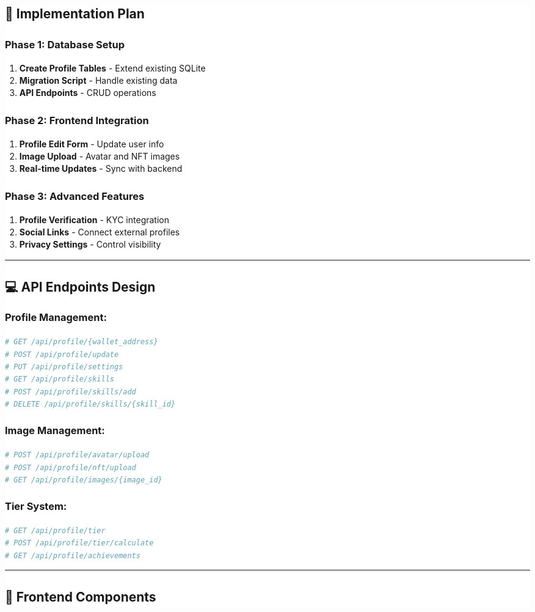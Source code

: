 ## 🔧 **Implementation Plan**

### **Phase 1: Database Setup**
1. **Create Profile Tables** - Extend existing SQLite
2. **Migration Script** - Handle existing data
3. **API Endpoints** - CRUD operations

### **Phase 2: Frontend Integration**
1. **Profile Edit Form** - Update user info
2. **Image Upload** - Avatar and NFT images
3. **Real-time Updates** - Sync with backend

### **Phase 3: Advanced Features**
1. **Profile Verification** - KYC integration
2. **Social Links** - Connect external profiles
3. **Privacy Settings** - Control visibility

---

## 💻 **API Endpoints Design**

### **Profile Management:**
```python
# GET /api/profile/{wallet_address}
# POST /api/profile/update
# PUT /api/profile/settings
# GET /api/profile/skills
# POST /api/profile/skills/add
# DELETE /api/profile/skills/{skill_id}
```

### **Image Management:**
```python
# POST /api/profile/avatar/upload
# POST /api/profile/nft/upload
# GET /api/profile/images/{image_id}
```

### **Tier System:**
```python
# GET /api/profile/tier
# POST /api/profile/tier/calculate
# GET /api/profile/achievements
```

---

## 🎨 **Frontend Components**
